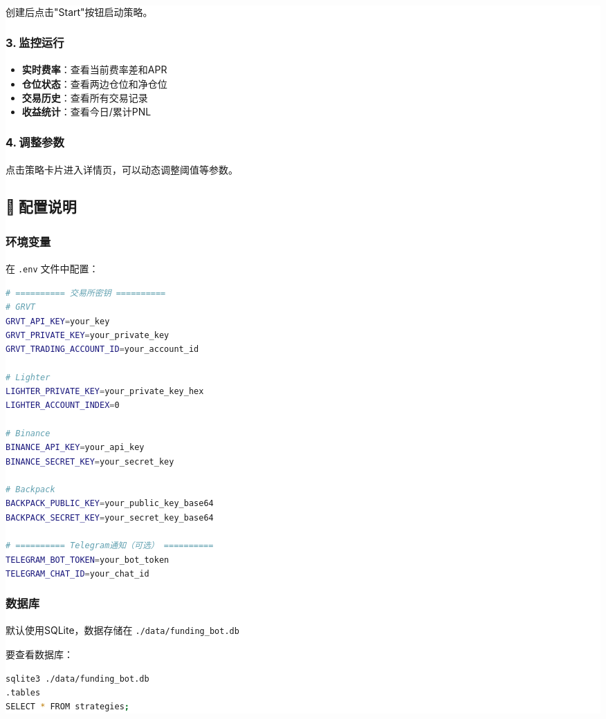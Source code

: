 创建后点击"Start"按钮启动策略。

### 3. 监控运行

- **实时费率**：查看当前费率差和APR
- **仓位状态**：查看两边仓位和净仓位
- **交易历史**：查看所有交易记录
- **收益统计**：查看今日/累计PNL

### 4. 调整参数

点击策略卡片进入详情页，可以动态调整阈值等参数。

## 🔧 配置说明

### 环境变量

在 `.env` 文件中配置：

```bash
# ========== 交易所密钥 ==========
# GRVT
GRVT_API_KEY=your_key
GRVT_PRIVATE_KEY=your_private_key
GRVT_TRADING_ACCOUNT_ID=your_account_id

# Lighter
LIGHTER_PRIVATE_KEY=your_private_key_hex
LIGHTER_ACCOUNT_INDEX=0

# Binance
BINANCE_API_KEY=your_api_key
BINANCE_SECRET_KEY=your_secret_key

# Backpack
BACKPACK_PUBLIC_KEY=your_public_key_base64
BACKPACK_SECRET_KEY=your_secret_key_base64

# ========== Telegram通知（可选） ==========
TELEGRAM_BOT_TOKEN=your_bot_token
TELEGRAM_CHAT_ID=your_chat_id
```

### 数据库

默认使用SQLite，数据存储在 `./data/funding_bot.db`

要查看数据库：

```bash
sqlite3 ./data/funding_bot.db
.tables
SELECT * FROM strategies;
```
